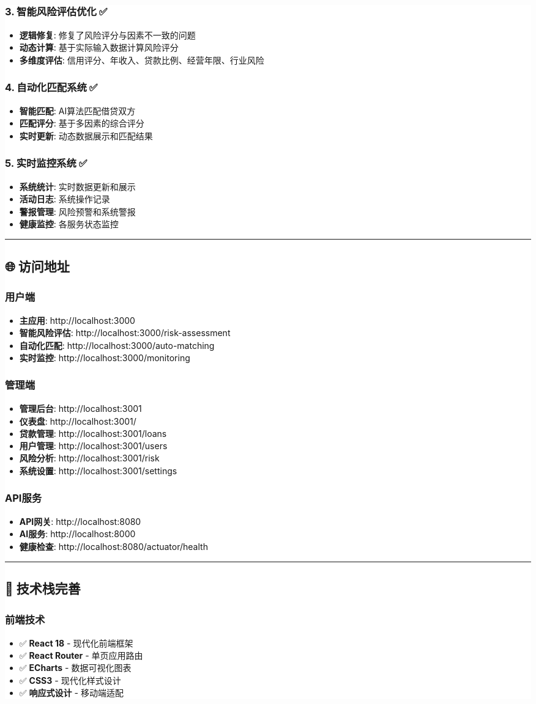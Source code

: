 ### 3. 智能风险评估优化 ✅
- **逻辑修复**: 修复了风险评分与因素不一致的问题
- **动态计算**: 基于实际输入数据计算风险评分
- **多维度评估**: 信用评分、年收入、贷款比例、经营年限、行业风险

### 4. 自动化匹配系统 ✅
- **智能匹配**: AI算法匹配借贷双方
- **匹配评分**: 基于多因素的综合评分
- **实时更新**: 动态数据展示和匹配结果

### 5. 实时监控系统 ✅
- **系统统计**: 实时数据更新和展示
- **活动日志**: 系统操作记录
- **警报管理**: 风险预警和系统警报
- **健康监控**: 各服务状态监控

---

## 🌐 访问地址

### 用户端
- **主应用**: http://localhost:3000
- **智能风险评估**: http://localhost:3000/risk-assessment
- **自动化匹配**: http://localhost:3000/auto-matching
- **实时监控**: http://localhost:3000/monitoring

### 管理端
- **管理后台**: http://localhost:3001
- **仪表盘**: http://localhost:3001/
- **贷款管理**: http://localhost:3001/loans
- **用户管理**: http://localhost:3001/users
- **风险分析**: http://localhost:3001/risk
- **系统设置**: http://localhost:3001/settings

### API服务
- **API网关**: http://localhost:8080
- **AI服务**: http://localhost:8000
- **健康检查**: http://localhost:8080/actuator/health

---

## 🔧 技术栈完善

### 前端技术
- ✅ **React 18** - 现代化前端框架
- ✅ **React Router** - 单页应用路由
- ✅ **ECharts** - 数据可视化图表
- ✅ **CSS3** - 现代化样式设计
- ✅ **响应式设计** - 移动端适配
